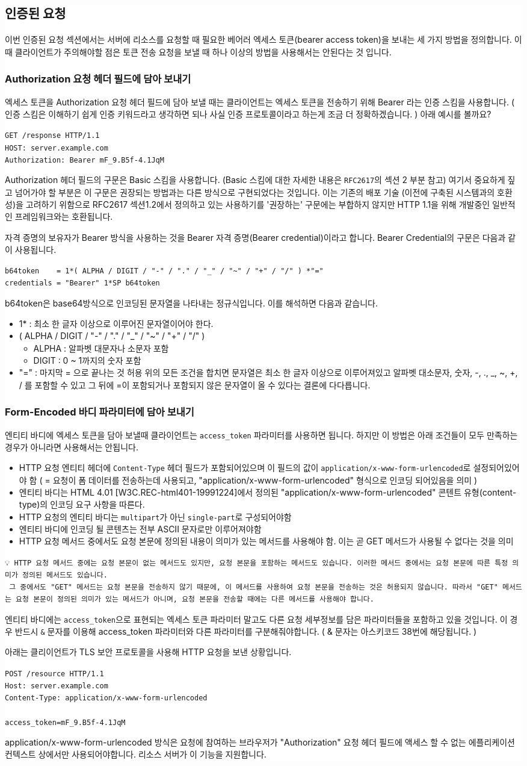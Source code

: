 ## 인증된 요청
이번 인증된 요청 섹션에서는 서버에 리소스를 요청할 때 필요한 베어러 엑세스 토큰(bearer access token)을 보내는 세 가지 방법을 정의합니다. 이때 클라이언트가 주의해야할 점은 토큰 전송 요청을 보낼 때 하나 이상의 방법을 사용해서는 안된다는 것 입니다.

### Authorization 요청 헤더 필드에 담아 보내기
엑세스 토큰을 Authorization 요청 헤더 필드에 담아 보낼 때는 클라이언트는 엑세스 토큰을 전송하기 위해 Bearer 라는 인증 스킴을 사용합니다. ( 인증 스킴은 이해하기 쉽게 인증 키워드라고 생각하면 되나 사실 인증 프로토콜이라고 하는게 조금 더 정확하겠습니다. ) 아래 예시를 볼까요?
```HTTP/1.1
GET /response HTTP/1.1
HOST: server.example.com
Authorization: Bearer mF_9.B5f-4.1JqM
```
Authorization 헤더 필드의 구문은 Basic 스킴을 사용합니다. (Basic 스킴에 대한 자세한 내용은 `RFC2617`의 섹션 2 부분 참고) 여기서 중요하게 짚고 넘어가야 할 부분은 이 구문은 권장되는 방법과는 다른 방식으로 구현되었다는 것입니다. 이는 기존의 배포 기술 (이전에 구축된 시스템과의 호환성)을 고려하기 위함으로  RFC2617 섹션1.2에서 정의하고 있는 사용하기를 '권장하는' 구문에는 부합하지 않지만 HTTP 1.1을 위해 개발중인 일반적인 프레임워크와는 호환됩니다.

자격 증명의 보유자가 Bearer 방식을 사용하는 것을 Bearer 자격 증명(Bearer credential)이라고 합니다. Bearer Credential의 구문은 다음과 같이 사용됩니다.
```
b64token    = 1*( ALPHA / DIGIT / "-" / "." / "_" / "~" / "+" / "/" ) *"="
credentials = "Bearer" 1*SP b64token
```
b64token은 base64방식으로 인코딩된 문자열을 나타내는 정규식입니다. 이를 해석하면 다음과 같습니다.
- 1*          : 최소 한 글자 이상으로 이루어진 문자열이어야 한다.
- ( ALPHA / DIGIT / "-" / "." / "\_" / "~" / "+" / "/" )
	- ALPHA : 알파벳 대문자나 소문자 포함
	- DIGIT    : 0 ~ 1까지의 숫자 포함
- "="        : 마지막 = 으로 끝나는 것 허용
위의 모든 조건을 합치면 문자열은 최소 한 글자 이상으로 이루어져있고 알파벳 대소문자, 숫자, -, ., \_, ~, +, / 를 포함할 수 있고 그 뒤에  =이 포함되거나 포함되지 않은 문자열이 올 수 있다는 결론에 다다릅니다.

### Form-Encoded 바디 파라미터에 담아 보내기
엔티티 바디에 엑세스 토큰을 담아 보낼때 클라이언트는 `access_token` 파라미터를 사용하면 됩니다. 하지만 이 방법은 아래 조건들이 모두 만족하는 경우가 아니라면 사용해서는 안됩니다.

- HTTP 요청 엔티티 헤더에  `Content-Type` 헤더 필드가  포함되어있으며 이 필드의 값이 `application/x-www-form-urlencoded`로 설정되어있어야 함 ( = 요청이 폼 데이터를 전송하는데 사용되고, "application/x-www-form-urlencoded" 형식으로 인코딩 되어있음을 의미 )
- 엔티티 바디는  HTML 4.01 [W3C.REC-html401-19991224]에서 정의된 "application/x-www-form-urlencoded" 콘텐트 유형(content-type)의 인코딩 요구 사항을 따른다.
- HTTP 요청의 엔티티 바디는 `multipart`가 아닌 `single-part`로 구성되어야함
- 엔티티 바디에 인코딩 될 콘텐츠는 전부 ASCII 문자로만 이루어져야함
- HTTP 요청 메서드 중에서도 요청 본문에 정의된 내용이 의미가 있는 메서드를 사용해야 함. 이는 곧 GET 메서드가 사용될 수 없다는 것을 의미
```text
💡 HTTP 요청 메서드 중에는 요청 본문이 없는 메서드도 있지만, 요청 본문을 포함하는 메서드도 있습니다. 이러한 메서드 중에서는 요청 본문에 따른 특정 의미가 정의된 메서드도 있습니다.
 그 중에서도 "GET" 메서드는 요청 본문을 전송하지 않기 때문에, 이 메서드를 사용하여 요청 본문을 전송하는 것은 허용되지 않습니다. 따라서 "GET" 메서드는 요청 본문이 정의된 의미가 있는 메서드가 아니며, 요청 본문을 전송할 때에는 다른 메서드를 사용해야 합니다.
```
엔티티 바디에는 `access_token`으로 표현되는 엑세스 토큰 파라미터 말고도 다른 요청 세부정보를 담은 파라미터들을 포함하고 있을 것입니다.  이 경우 반드시 `&` 문자를 이용해 access_token 파라미터와 다른 파라미터를 구분해줘야합니다. ( & 문자는 아스키코드 38번에 해당됩니다. )

아래는 클리이언트가 TLS 보안 프로토콜을 사용해 HTTP 요청을 보낸 상황입니다.
```HTTP/1.1
POST /resource HTTP/1.1
Host: server.example.com
Content-Type: application/x-www-form-urlencoded

access_token=mF_9.B5f-4.1JqM
```
application/x-www-form-urlencoded 방식은 요청에 참여하는 브라우저가 "Authorization" 요청 헤더 필드에 액세스 할 수 없는 에플리케이션 컨텍스트 상에서만 사용되어야합니다. 리소스 서버가 이 기능을 지원합니다.
